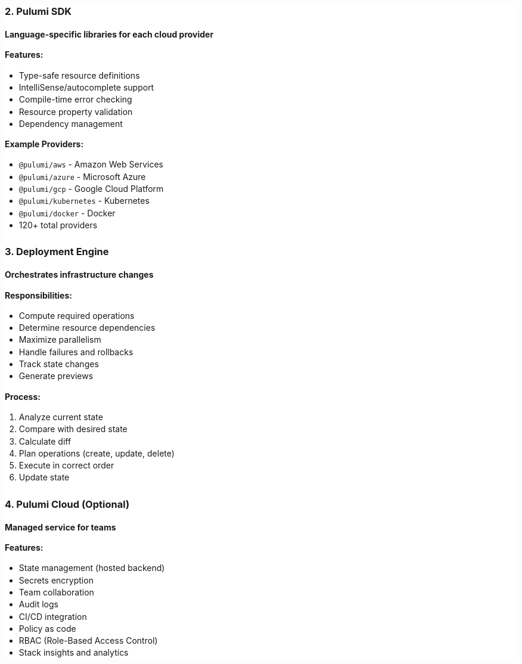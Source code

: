 ```bash
```

### 2. Pulumi SDK

**Language-specific libraries for each cloud provider**

**Features:**
- Type-safe resource definitions
- IntelliSense/autocomplete support
- Compile-time error checking
- Resource property validation
- Dependency management

**Example Providers:**
- `@pulumi/aws` - Amazon Web Services
- `@pulumi/azure` - Microsoft Azure
- `@pulumi/gcp` - Google Cloud Platform
- `@pulumi/kubernetes` - Kubernetes
- `@pulumi/docker` - Docker
- 120+ total providers

### 3. Deployment Engine

**Orchestrates infrastructure changes**

**Responsibilities:**
- Compute required operations
- Determine resource dependencies
- Maximize parallelism
- Handle failures and rollbacks
- Track state changes
- Generate previews

**Process:**
1. Analyze current state
2. Compare with desired state
3. Calculate diff
4. Plan operations (create, update, delete)
5. Execute in correct order
6. Update state

### 4. Pulumi Cloud (Optional)

**Managed service for teams**

**Features:**
- State management (hosted backend)
- Secrets encryption
- Team collaboration
- Audit logs
- CI/CD integration
- Policy as code
- RBAC (Role-Based Access Control)
- Stack insights and analytics
